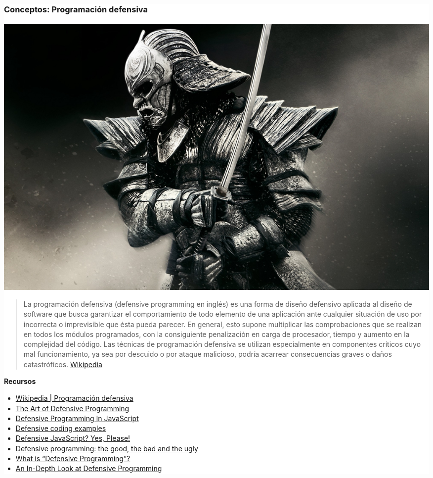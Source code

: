 
### Conceptos: Programación defensiva

![IMG](../assets/clase16/62ab34db-ff1b-488e-8cd2-6be2160c6e05.jpeg)

> La programación defensiva (defensive programming en inglés) es una forma de diseño defensivo aplicada al diseño de software que busca garantizar el comportamiento de todo elemento de una aplicación ante cualquier situación de uso por incorrecta o imprevisible que ésta pueda parecer. En general, esto supone multiplicar las comprobaciones que se realizan en todos los módulos programados, con la consiguiente penalización en carga de procesador, tiempo y aumento en la complejidad del código. Las técnicas de programación defensiva se utilizan especialmente en componentes críticos cuyo mal funcionamiento, ya sea por descuido o por ataque malicioso, podría acarrear consecuencias graves o daños catastróficos. [Wikipedia](https://es.wikipedia.org/wiki/Programaci%C3%B3n_defensiva)

**Recursos**
- [Wikipedia | Programación defensiva](https://es.wikipedia.org/wiki/Programaci%C3%B3n_defensiva)
- [The Art of Defensive Programming](https://medium.com/web-engineering-vox/the-art-of-defensive-programming-6789a9743ed4)
- [Defensive Programming In JavaScript](https://speakerdeck.com/byrichardpowell/defensive-programming-in-javascript)
- [Defensive coding examples](https://glebbahmutov.com/blog/defensive-coding-examples/)
- [Defensive JavaScript? Yes, Please!](https://blog.javascripting.com/2015/03/18/defensive-javascript/)
- [Defensive programming: the good, the bad and the ugly](https://enterprisecraftsmanship.com/2016/04/27/defensive-programming-the-good-the-bad-and-the-ugly/)
- [What is “Defensive Programming”?](http://scottdorman.github.io/2008/07/04/what-is-ldquodefensive-programmingrdquo/)
- [An In-Depth Look at Defensive Programming](https://www.zuehlke.com/blog/an-in-depth-look-at-defensive-programming/)

